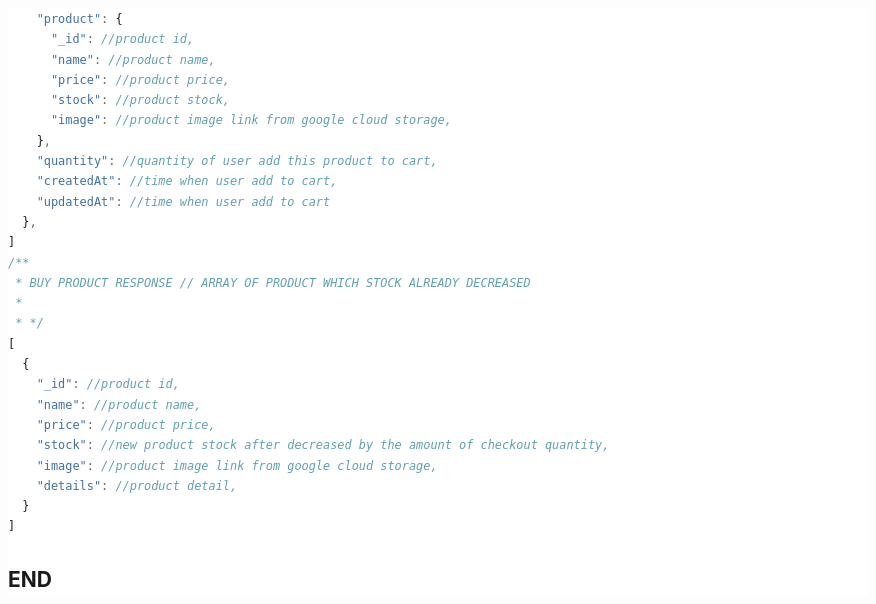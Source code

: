 ```javascript
    "product": {
      "_id": //product id,
      "name": //product name,
      "price": //product price,
      "stock": //product stock,
      "image": //product image link from google cloud storage,
    },
    "quantity": //quantity of user add this product to cart,
    "createdAt": //time when user add to cart,
    "updatedAt": //time when user add to cart
  },
]
/**
 * BUY PRODUCT RESPONSE // ARRAY OF PRODUCT WHICH STOCK ALREADY DECREASED
 * 
 * */
[
  {
    "_id": //product id,
    "name": //product name,
    "price": //product price,
    "stock": //new product stock after decreased by the amount of checkout quantity,
    "image": //product image link from google cloud storage,
    "details": //product detail,
  }
]

```

## END 